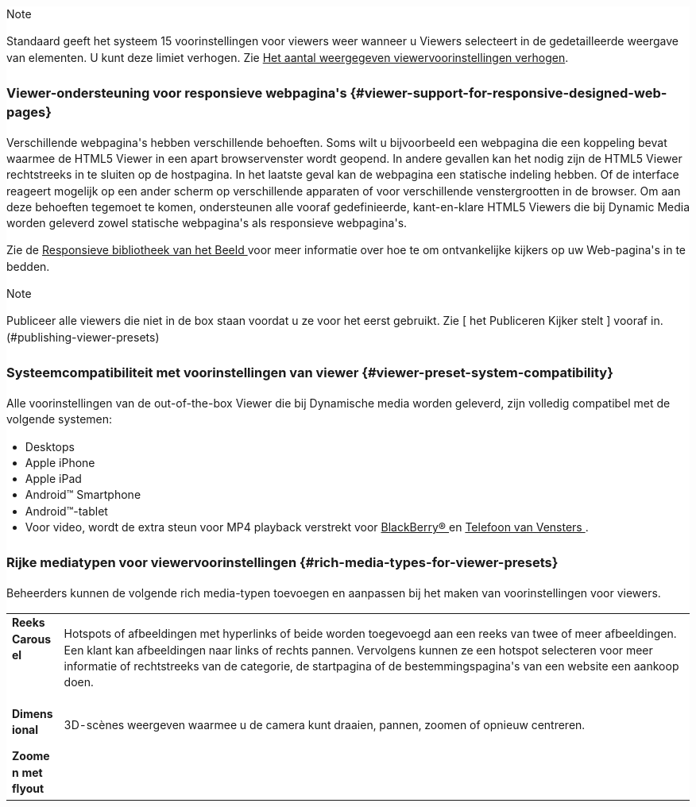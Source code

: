 >[!NOTE]
>
>Standaard geeft het systeem 15 voorinstellingen voor viewers weer wanneer u Viewers selecteert in de gedetailleerde weergave van elementen. U kunt deze limiet verhogen. Zie [Het aantal weergegeven viewervoorinstellingen verhogen](#increasing-the-number-of-viewer-presets-that-display).

### Viewer-ondersteuning voor responsieve webpagina&#39;s {#viewer-support-for-responsive-designed-web-pages}

Verschillende webpagina&#39;s hebben verschillende behoeften. Soms wilt u bijvoorbeeld een webpagina die een koppeling bevat waarmee de HTML5 Viewer in een apart browservenster wordt geopend. In andere gevallen kan het nodig zijn de HTML5 Viewer rechtstreeks in te sluiten op de hostpagina. In het laatste geval kan de webpagina een statische indeling hebben. Of de interface reageert mogelijk op een ander scherm op verschillende apparaten of voor verschillende venstergrootten in de browser. Om aan deze behoeften tegemoet te komen, ondersteunen alle vooraf gedefinieerde, kant-en-klare HTML5 Viewers die bij Dynamic Media worden geleverd zowel statische webpagina&#39;s als responsieve webpagina&#39;s.

Zie de [ Responsieve bibliotheek van het Beeld ](https://experienceleague.adobe.com/en/docs/dynamic-media-developer-resources/image-serving-api/image-serving-api/responsive-static-image-library/c-about-responsive-static-image-library) voor meer informatie over hoe te om ontvankelijke kijkers op uw Web-pagina&#39;s in te bedden.

>[!NOTE]
>
>Publiceer alle viewers die niet in de box staan voordat u ze voor het eerst gebruikt.
>Zie [ het Publiceren Kijker stelt ] vooraf in.(#publishing-viewer-presets)

### Systeemcompatibiliteit met voorinstellingen van viewer {#viewer-preset-system-compatibility}

Alle voorinstellingen van de out-of-the-box Viewer die bij Dynamische media worden geleverd, zijn volledig compatibel met de volgende systemen:

* Desktops
* Apple iPhone
* Apple iPad
* Android™ Smartphone
* Android™-tablet
* Voor video, wordt de extra steun voor MP4 playback verstrekt voor [ BlackBerry® ](https://developer.blackberry.com/devzone/develop/supported_media/bb_media_support_at_a_glance.html#kba1328730952678) en [ Telefoon van Vensters ](https://learn.microsoft.com/en-us/windows/uwp/audio-video-camera/supported-codecs).

### Rijke mediatypen voor viewervoorinstellingen {#rich-media-types-for-viewer-presets}

Beheerders kunnen de volgende rich media-typen toevoegen en aanpassen bij het maken van voorinstellingen voor viewers.

<table>
 <tbody>
  <tr>
   <td><strong> Reeks Carousel </strong><br /> </td>
   <td><p>Hotspots of afbeeldingen met hyperlinks of beide worden toegevoegd aan een reeks van twee of meer afbeeldingen. Een klant kan afbeeldingen naar links of rechts pannen. Vervolgens kunnen ze een hotspot selecteren voor meer informatie of rechtstreeks van de categorie, de startpagina of de bestemmingspagina's van een website een aankoop doen.</p> </td>
  </tr>
  <tr>
   <td><strong> Dimensional </strong><br /> </td>
   <td><p>3D-scènes weergeven waarmee u de camera kunt draaien, pannen, zoomen of opnieuw centreren.</p> </td>
  </tr>
  <tr>
   <td><strong>Zoomen met flyout</strong></td>